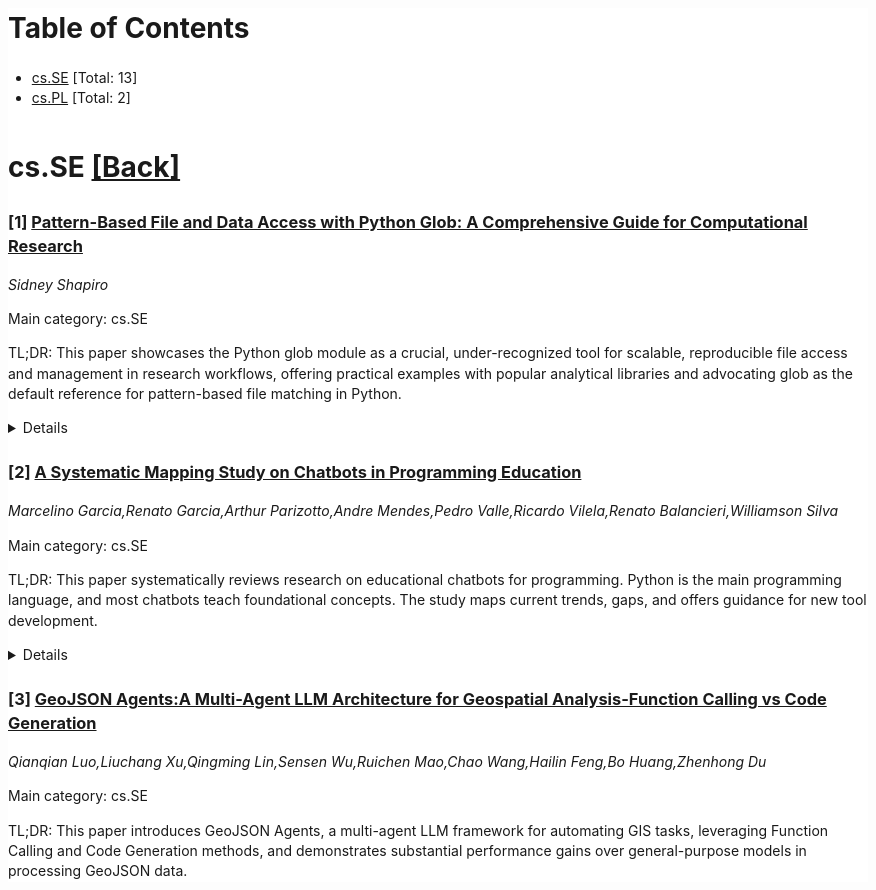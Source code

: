 <div id=toc></div>

# Table of Contents

- [cs.SE](#cs.SE) [Total: 13]
- [cs.PL](#cs.PL) [Total: 2]


<div id='cs.SE'></div>

# cs.SE [[Back]](#toc)

### [1] [Pattern-Based File and Data Access with Python Glob: A Comprehensive Guide for Computational Research](https://arxiv.org/abs/2509.08843)
*Sidney Shapiro*

Main category: cs.SE

TL;DR: This paper showcases the Python glob module as a crucial, under-recognized tool for scalable, reproducible file access and management in research workflows, offering practical examples with popular analytical libraries and advocating glob as the default reference for pattern-based file matching in Python.


<details><summary>Details</summary></details>


### [2] [A Systematic Mapping Study on Chatbots in Programming Education](https://arxiv.org/abs/2509.08857)
*Marcelino Garcia,Renato Garcia,Arthur Parizotto,Andre Mendes,Pedro Valle,Ricardo Vilela,Renato Balancieri,Williamson Silva*

Main category: cs.SE

TL;DR: This paper systematically reviews research on educational chatbots for programming. Python is the main programming language, and most chatbots teach foundational concepts. The study maps current trends, gaps, and offers guidance for new tool development.


<details><summary>Details</summary></details>


### [3] [GeoJSON Agents:A Multi-Agent LLM Architecture for Geospatial Analysis-Function Calling vs Code Generation](https://arxiv.org/abs/2509.08863)
*Qianqian Luo,Liuchang Xu,Qingming Lin,Sensen Wu,Ruichen Mao,Chao Wang,Hailin Feng,Bo Huang,Zhenhong Du*

Main category: cs.SE

TL;DR: This paper introduces GeoJSON Agents, a multi-agent LLM framework for automating GIS tasks, leveraging Function Calling and Code Generation methods, and demonstrates substantial performance gains over general-purpose models in processing GeoJSON data.
